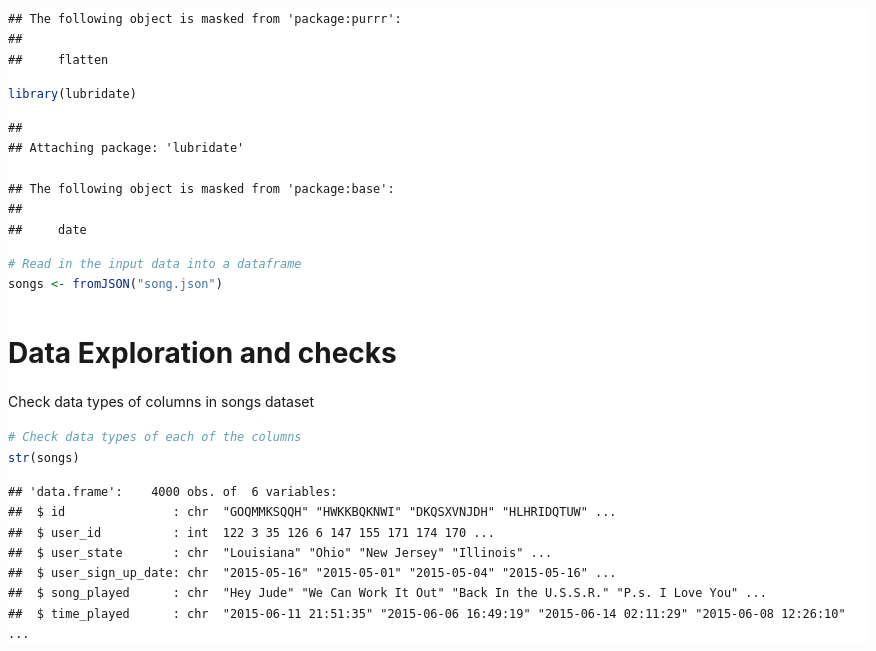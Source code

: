     ## The following object is masked from 'package:purrr':
    ## 
    ##     flatten

``` r
library(lubridate)
```

    ## 
    ## Attaching package: 'lubridate'

    ## The following object is masked from 'package:base':
    ## 
    ##     date

``` r
# Read in the input data into a dataframe
songs <- fromJSON("song.json")
```

# Data Exploration and checks

Check data types of columns in songs dataset

``` r
# Check data types of each of the columns
str(songs)
```

    ## 'data.frame':    4000 obs. of  6 variables:
    ##  $ id               : chr  "GOQMMKSQQH" "HWKKBQKNWI" "DKQSXVNJDH" "HLHRIDQTUW" ...
    ##  $ user_id          : int  122 3 35 126 6 147 155 171 174 170 ...
    ##  $ user_state       : chr  "Louisiana" "Ohio" "New Jersey" "Illinois" ...
    ##  $ user_sign_up_date: chr  "2015-05-16" "2015-05-01" "2015-05-04" "2015-05-16" ...
    ##  $ song_played      : chr  "Hey Jude" "We Can Work It Out" "Back In the U.S.S.R." "P.s. I Love You" ...
    ##  $ time_played      : chr  "2015-06-11 21:51:35" "2015-06-06 16:49:19" "2015-06-14 02:11:29" "2015-06-08 12:26:10" ...
